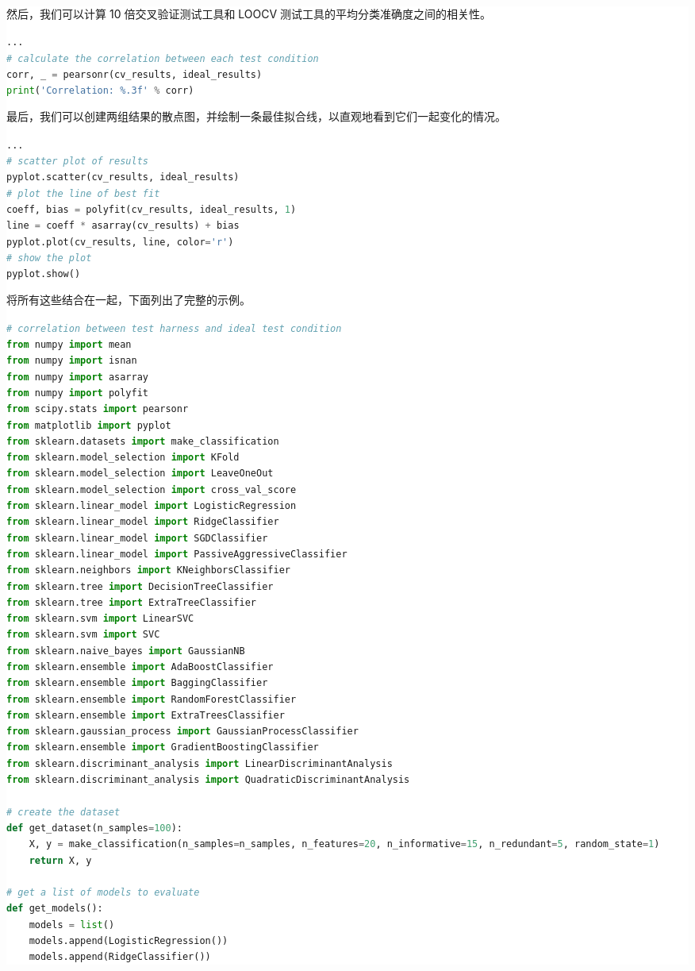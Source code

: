 然后，我们可以计算 10 倍交叉验证测试工具和 LOOCV 测试工具的平均分类准确度之间的相关性。

```py
...
# calculate the correlation between each test condition
corr, _ = pearsonr(cv_results, ideal_results)
print('Correlation: %.3f' % corr)
```

最后，我们可以创建两组结果的散点图，并绘制一条最佳拟合线，以直观地看到它们一起变化的情况。

```py
...
# scatter plot of results
pyplot.scatter(cv_results, ideal_results)
# plot the line of best fit
coeff, bias = polyfit(cv_results, ideal_results, 1)
line = coeff * asarray(cv_results) + bias
pyplot.plot(cv_results, line, color='r')
# show the plot
pyplot.show()
```

将所有这些结合在一起，下面列出了完整的示例。

```py
# correlation between test harness and ideal test condition
from numpy import mean
from numpy import isnan
from numpy import asarray
from numpy import polyfit
from scipy.stats import pearsonr
from matplotlib import pyplot
from sklearn.datasets import make_classification
from sklearn.model_selection import KFold
from sklearn.model_selection import LeaveOneOut
from sklearn.model_selection import cross_val_score
from sklearn.linear_model import LogisticRegression
from sklearn.linear_model import RidgeClassifier
from sklearn.linear_model import SGDClassifier
from sklearn.linear_model import PassiveAggressiveClassifier
from sklearn.neighbors import KNeighborsClassifier
from sklearn.tree import DecisionTreeClassifier
from sklearn.tree import ExtraTreeClassifier
from sklearn.svm import LinearSVC
from sklearn.svm import SVC
from sklearn.naive_bayes import GaussianNB
from sklearn.ensemble import AdaBoostClassifier
from sklearn.ensemble import BaggingClassifier
from sklearn.ensemble import RandomForestClassifier
from sklearn.ensemble import ExtraTreesClassifier
from sklearn.gaussian_process import GaussianProcessClassifier
from sklearn.ensemble import GradientBoostingClassifier
from sklearn.discriminant_analysis import LinearDiscriminantAnalysis
from sklearn.discriminant_analysis import QuadraticDiscriminantAnalysis

# create the dataset
def get_dataset(n_samples=100):
	X, y = make_classification(n_samples=n_samples, n_features=20, n_informative=15, n_redundant=5, random_state=1)
	return X, y

# get a list of models to evaluate
def get_models():
	models = list()
	models.append(LogisticRegression())
	models.append(RidgeClassifier())
```
